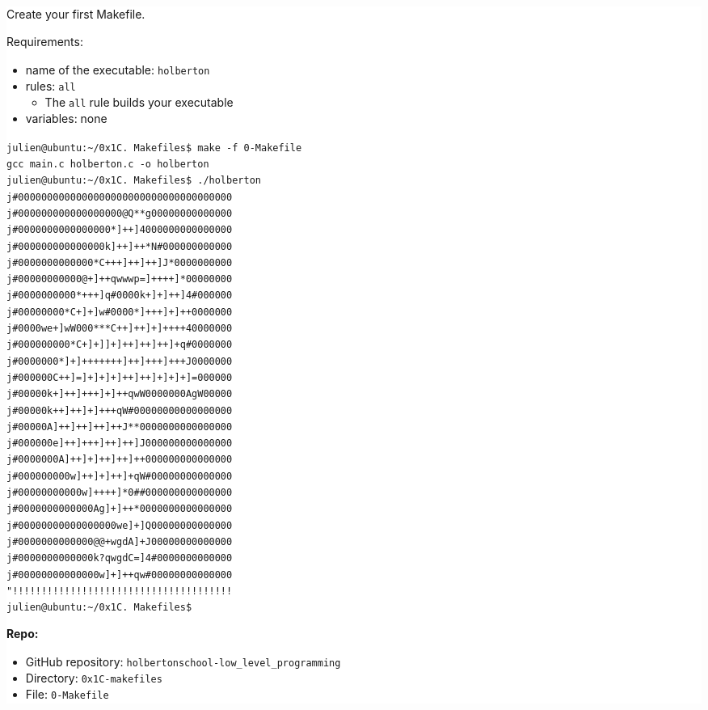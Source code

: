   

  

  
  <p>Create your first Makefile.</p>

<p>Requirements:</p>

<ul>
<li>name of the executable: <code>holberton</code></li>
<li>rules: <code>all</code>

<ul>
<li>The <code>all</code> rule builds your executable</li>
</ul></li>
<li>variables: none</li>
</ul>

<pre><code>julien@ubuntu:~/0x1C. Makefiles$ make -f 0-Makefile 
gcc main.c holberton.c -o holberton
julien@ubuntu:~/0x1C. Makefiles$ ./holberton 
j#0000000000000000000000000000000000000
j#000000000000000000@Q**g00000000000000
j#0000000000000000*]++]4000000000000000
j#000000000000000k]++]++*N#000000000000
j#0000000000000*C+++]++]++]J*0000000000
j#00000000000@+]++qwwwp=]++++]*00000000
j#0000000000*+++]q#0000k+]+]++]4#000000
j#00000000*C+]+]w#0000*]+++]+]++0000000
j#0000we+]wW000***C++]++]+]++++40000000
j#000000000*C+]+]]+]++]++]++]+q#0000000
j#0000000*]+]+++++++]++]+++]+++J0000000
j#000000C++]=]+]+]+]++]++]+]+]+]=000000
j#00000k+]++]+++]+]++qwW0000000AgW00000
j#00000k++]++]+]+++qW#00000000000000000
j#00000A]++]++]++]++J**0000000000000000
j#000000e]++]+++]++]++]J000000000000000
j#0000000A]++]+]++]++]++000000000000000
j#000000000w]++]+]++]+qW#00000000000000
j#00000000000w]++++]*0##000000000000000
j#0000000000000Ag]+]++*0000000000000000
j#00000000000000000we]+]Q00000000000000
j#0000000000000@@+wgdA]+J00000000000000
j#0000000000000k?qwgdC=]4#0000000000000
j#00000000000000w]+]++qw#00000000000000
"!!!!!!!!!!!!!!!!!!!!!!!!!!!!!!!!!!!!!!
julien@ubuntu:~/0x1C. Makefiles$ 
</code></pre>

  

  
<p class="sm-gap"><strong>Repo:</strong></p>
<ul>
	<li>GitHub repository: <code>holbertonschool-low_level_programming</code></li>
	<li>Directory: <code>0x1C-makefiles</code></li>
	<li>File: <code>0-Makefile</code></li>
</ul>

